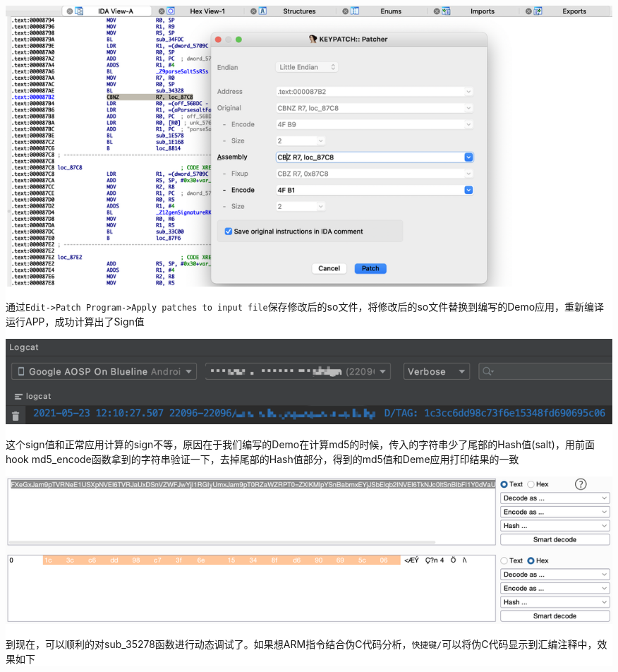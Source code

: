 ![](/assets/images/2021-05-23-android-so-reverse-frist/25.png)  

通过`Edit->Patch Program->Apply patches to input file`保存修改后的so文件，将修改后的so文件替换到编写的Demo应用，重新编译运行APP，成功计算出了Sign值

![](/assets/images/2021-05-23-android-so-reverse-frist/26.png) 

这个sign值和正常应用计算的sign不等，原因在于我们编写的Demo在计算md5的时候，传入的字符串少了尾部的Hash值(salt)，用前面hook md5_encode函数拿到的字符串验证一下，去掉尾部的Hash值部分，得到的md5值和Deme应用打印结果的一致  

![](/assets/images/2021-05-23-android-so-reverse-frist/27.png)  

到现在，可以顺利的对sub_35278函数进行动态调试了。如果想ARM指令结合伪C代码分析，`快捷键/`可以将伪C代码显示到汇编注释中，效果如下  
